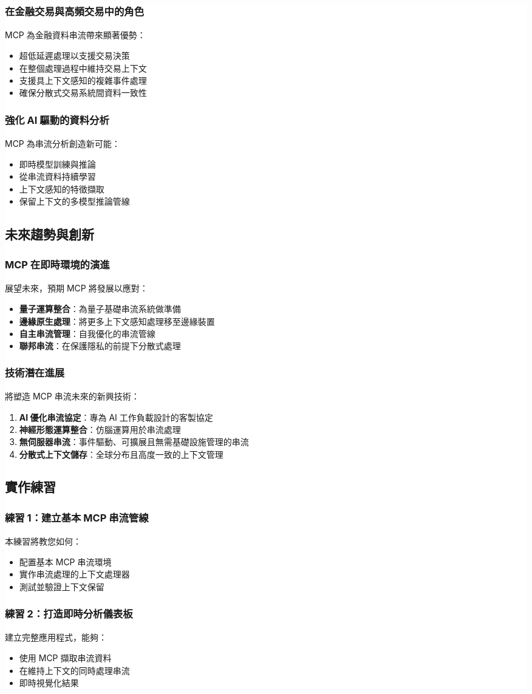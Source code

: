 ### 在金融交易與高頻交易中的角色

MCP 為金融資料串流帶來顯著優勢：

- 超低延遲處理以支援交易決策
- 在整個處理過程中維持交易上下文
- 支援具上下文感知的複雜事件處理
- 確保分散式交易系統間資料一致性

### 強化 AI 驅動的資料分析

MCP 為串流分析創造新可能：

- 即時模型訓練與推論
- 從串流資料持續學習
- 上下文感知的特徵擷取
- 保留上下文的多模型推論管線

## 未來趨勢與創新

### MCP 在即時環境的演進

展望未來，預期 MCP 將發展以應對：

- **量子運算整合**：為量子基礎串流系統做準備
- **邊緣原生處理**：將更多上下文感知處理移至邊緣裝置
- **自主串流管理**：自我優化的串流管線
- **聯邦串流**：在保護隱私的前提下分散式處理

### 技術潛在進展

將塑造 MCP 串流未來的新興技術：

1. **AI 優化串流協定**：專為 AI 工作負載設計的客製協定
2. **神經形態運算整合**：仿腦運算用於串流處理
3. **無伺服器串流**：事件驅動、可擴展且無需基礎設施管理的串流
4. **分散式上下文儲存**：全球分布且高度一致的上下文管理

## 實作練習

### 練習 1：建立基本 MCP 串流管線

本練習將教您如何：

- 配置基本 MCP 串流環境
- 實作串流處理的上下文處理器
- 測試並驗證上下文保留

### 練習 2：打造即時分析儀表板

建立完整應用程式，能夠：

- 使用 MCP 擷取串流資料
- 在維持上下文的同時處理串流
- 即時視覺化結果
